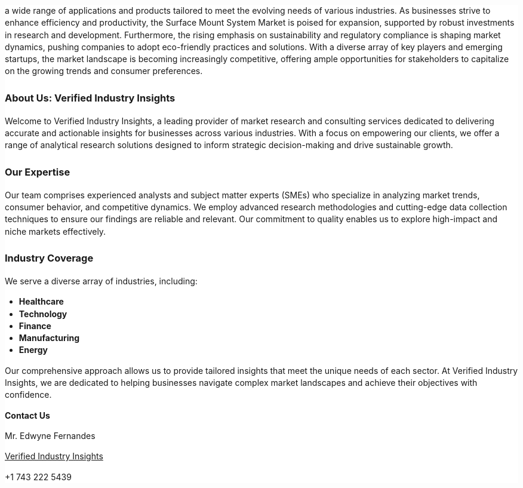 a wide range of applications and products tailored to meet the evolving needs of various industries. As businesses strive to enhance efficiency and productivity, the Surface Mount System Market is poised for expansion, supported by robust investments in research and development. Furthermore, the rising emphasis on sustainability and regulatory compliance is shaping market dynamics, pushing companies to adopt eco-friendly practices and solutions. With a diverse array of key players and emerging startups, the market landscape is becoming increasingly competitive, offering ample opportunities for stakeholders to capitalize on the growing trends and consumer preferences.</p><h3>About Us: Verified Industry Insights</h3><p>Welcome to Verified Industry Insights, a leading provider of market research and consulting services dedicated to delivering accurate and actionable insights for businesses across various industries. With a focus on empowering our clients, we offer a range of analytical research solutions designed to inform strategic decision-making and drive sustainable growth.</p><h3>Our Expertise</h3><p>Our team comprises experienced analysts and subject matter experts (SMEs) who specialize in analyzing market trends, consumer behavior, and competitive dynamics. We employ advanced research methodologies and cutting-edge data collection techniques to ensure our findings are reliable and relevant. Our commitment to quality enables us to explore high-impact and niche markets effectively.</p><h3>Industry Coverage</h3><p>We serve a diverse array of industries, including:</p><ul><li><strong>Healthcare</strong></li><li><strong>Technology</strong></li><li><strong>Finance</strong></li><li><strong>Manufacturing</strong></li><li><strong>Energy</strong></li></ul><p>Our comprehensive approach allows us to provide tailored insights that meet the unique needs of each sector. At Verified Industry Insights, we are dedicated to helping businesses navigate complex market landscapes and achieve their objectives with confidence.</p><p><strong>Contact Us</strong></p><p>Mr. Edwyne Fernandes</p><p><a href="https://www.verifiedindustryinsights.com/">Verified Industry Insights</a></p><p>+1 743 222 5439</p>

